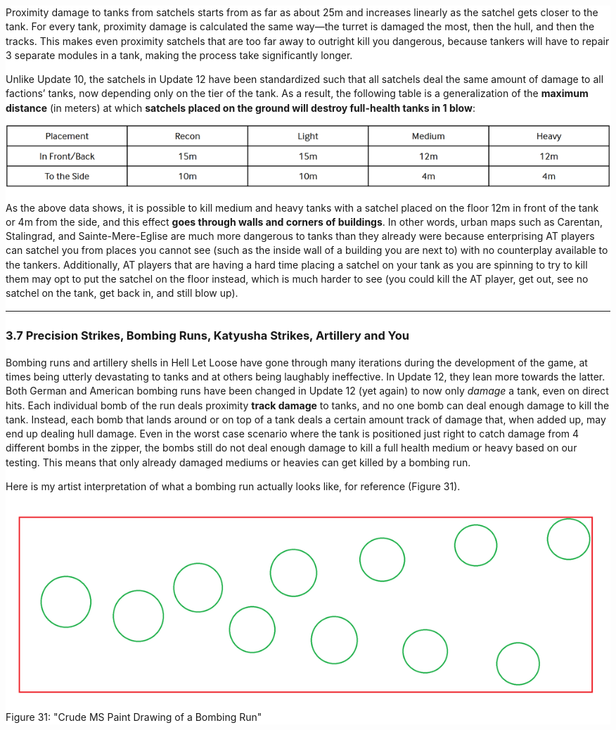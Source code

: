 Proximity damage to tanks from satchels starts from as far as about 25m and increases linearly as the satchel gets closer to the tank. For every tank, proximity damage is calculated the same way—the turret is damaged the most, then the hull, and then the tracks. This makes even proximity satchels that are too far away to outright kill you dangerous, because tankers will have to repair 3 separate modules in a tank, making the process take significantly longer.

Unlike Update 10, the satchels in Update 12 have been standardized such that all satchels deal the same amount of damage to all factions’ tanks, now depending only on the tier of the tank. As a result, the following table is a generalization of the **maximum distance** (in meters) at which **satchels placed on the ground will destroy full-health tanks in 1 blow**:

![](images/table_satchel.PNG)

As the above data shows, it is possible to kill medium and heavy tanks with a satchel placed on the floor 12m in front of the tank or 4m from the side, and this effect **goes through walls and corners of buildings**. In other words, urban maps such as Carentan, Stalingrad, and Sainte-Mere-Eglise are much more dangerous to tanks than they already were because enterprising AT players can satchel you from places you cannot see (such as the inside wall of a building you are next to) with no counterplay available to the tankers. Additionally, AT players that are having a hard time placing a satchel on your tank as you are spinning to try to kill them may opt to put the satchel on the floor instead, which is much harder to see (you could kill the AT player, get out, see no satchel on the tank, get back in, and still blow up).

---

### **3.7 Precision Strikes, Bombing Runs, Katyusha Strikes, Artillery and You**

Bombing runs and artillery shells in Hell Let Loose have gone through many iterations during the development of the game, at times being utterly devastating to tanks and at others being laughably ineffective. In Update 12, they lean more towards the latter. Both German and American bombing runs have been changed in Update 12 (yet again) to now only *damage* a tank, even on direct hits. Each individual bomb of the run deals proximity **track damage** to tanks, and no one bomb can deal enough damage to kill the tank. Instead, each bomb that lands around or on top of a tank deals a certain amount track of damage that, when added up, may end up dealing hull damage. Even in the worst case scenario where the tank is positioned just right to catch damage from 4 different bombs in the zipper, the bombs still do not deal enough damage to kill a full health medium or heavy based on our testing. This means that only already damaged mediums or heavies can get killed by a bombing run.

Here is my artist interpretation of what a bombing run actually looks like, for reference (Figure 31).

![](images/bombingrun2.png)
Figure 31: "Crude MS Paint Drawing of a Bombing Run"
